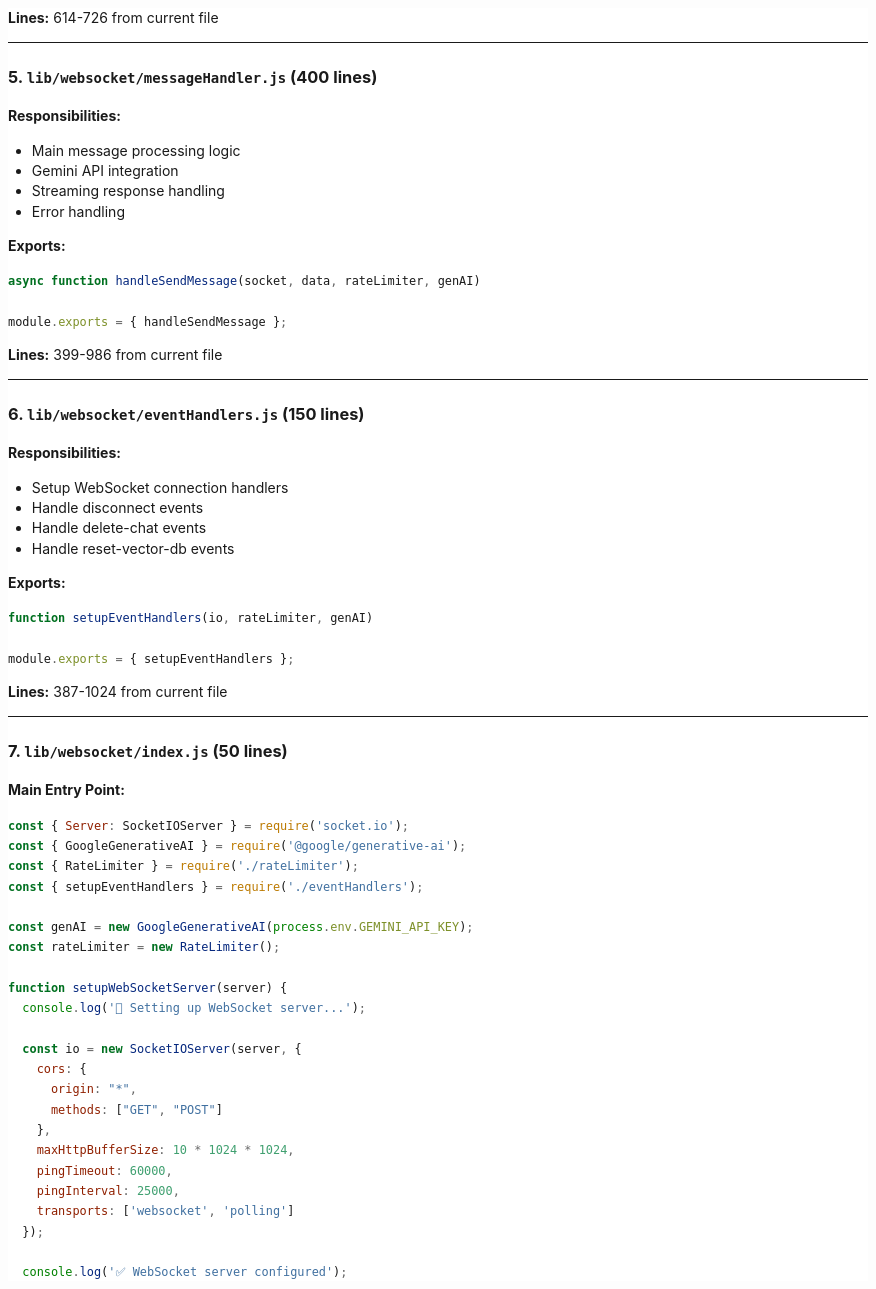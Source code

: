**Lines:** 614-726 from current file

---

### 5. `lib/websocket/messageHandler.js` (400 lines)
**Responsibilities:**
- Main message processing logic
- Gemini API integration
- Streaming response handling
- Error handling

**Exports:**
```javascript
async function handleSendMessage(socket, data, rateLimiter, genAI)

module.exports = { handleSendMessage };
```

**Lines:** 399-986 from current file

---

### 6. `lib/websocket/eventHandlers.js` (150 lines)
**Responsibilities:**
- Setup WebSocket connection handlers
- Handle disconnect events
- Handle delete-chat events
- Handle reset-vector-db events

**Exports:**
```javascript
function setupEventHandlers(io, rateLimiter, genAI)

module.exports = { setupEventHandlers };
```

**Lines:** 387-1024 from current file

---

### 7. `lib/websocket/index.js` (50 lines)
**Main Entry Point:**
```javascript
const { Server: SocketIOServer } = require('socket.io');
const { GoogleGenerativeAI } = require('@google/generative-ai');
const { RateLimiter } = require('./rateLimiter');
const { setupEventHandlers } = require('./eventHandlers');

const genAI = new GoogleGenerativeAI(process.env.GEMINI_API_KEY);
const rateLimiter = new RateLimiter();

function setupWebSocketServer(server) {
  console.log('🚀 Setting up WebSocket server...');

  const io = new SocketIOServer(server, {
    cors: {
      origin: "*",
      methods: ["GET", "POST"]
    },
    maxHttpBufferSize: 10 * 1024 * 1024,
    pingTimeout: 60000,
    pingInterval: 25000,
    transports: ['websocket', 'polling']
  });

  console.log('✅ WebSocket server configured');
```
